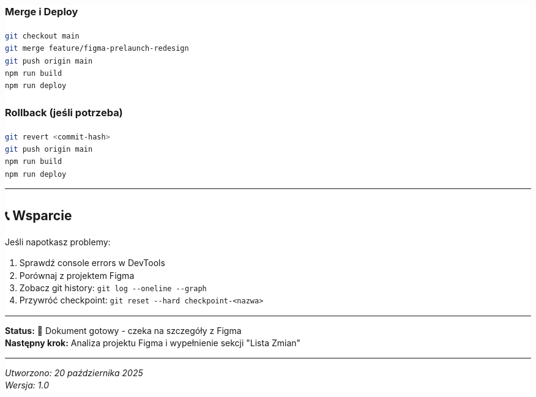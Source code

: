 ### Merge i Deploy
```bash
git checkout main
git merge feature/figma-prelaunch-redesign
git push origin main
npm run build
npm run deploy
```

### Rollback (jeśli potrzeba)
```bash
git revert <commit-hash>
git push origin main
npm run build
npm run deploy
```

---

## 📞 Wsparcie

Jeśli napotkasz problemy:
1. Sprawdź console errors w DevTools
2. Porównaj z projektem Figma
3. Zobacz git history: `git log --oneline --graph`
4. Przywróć checkpoint: `git reset --hard checkpoint-<nazwa>`

---

**Status:** 📝 Dokument gotowy - czeka na szczegóły z Figma  
**Następny krok:** Analiza projektu Figma i wypełnienie sekcji "Lista Zmian"

---

*Utworzono: 20 października 2025*  
*Wersja: 1.0*


